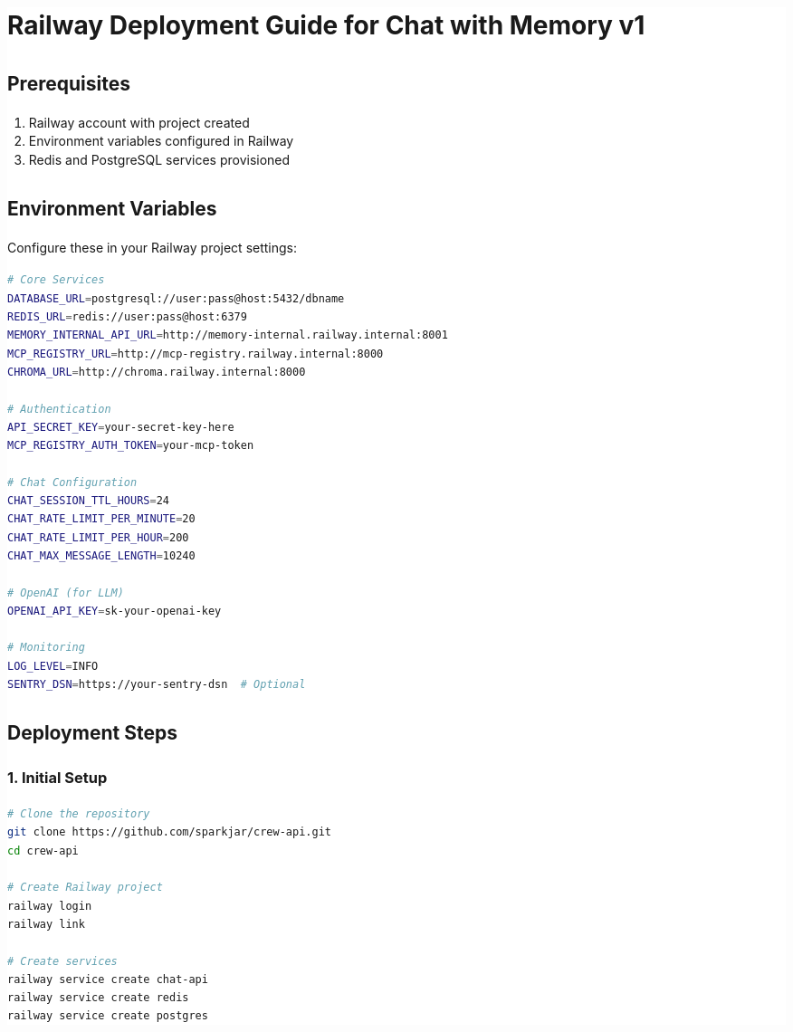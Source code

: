 # Railway Deployment Guide for Chat with Memory v1

## Prerequisites

1. Railway account with project created
2. Environment variables configured in Railway
3. Redis and PostgreSQL services provisioned

## Environment Variables

Configure these in your Railway project settings:

```bash
# Core Services
DATABASE_URL=postgresql://user:pass@host:5432/dbname
REDIS_URL=redis://user:pass@host:6379
MEMORY_INTERNAL_API_URL=http://memory-internal.railway.internal:8001
MCP_REGISTRY_URL=http://mcp-registry.railway.internal:8000
CHROMA_URL=http://chroma.railway.internal:8000

# Authentication
API_SECRET_KEY=your-secret-key-here
MCP_REGISTRY_AUTH_TOKEN=your-mcp-token

# Chat Configuration
CHAT_SESSION_TTL_HOURS=24
CHAT_RATE_LIMIT_PER_MINUTE=20
CHAT_RATE_LIMIT_PER_HOUR=200
CHAT_MAX_MESSAGE_LENGTH=10240

# OpenAI (for LLM)
OPENAI_API_KEY=sk-your-openai-key

# Monitoring
LOG_LEVEL=INFO
SENTRY_DSN=https://your-sentry-dsn  # Optional
```

## Deployment Steps

### 1. Initial Setup

```bash
# Clone the repository
git clone https://github.com/sparkjar/crew-api.git
cd crew-api

# Create Railway project
railway login
railway link

# Create services
railway service create chat-api
railway service create redis
railway service create postgres
```
